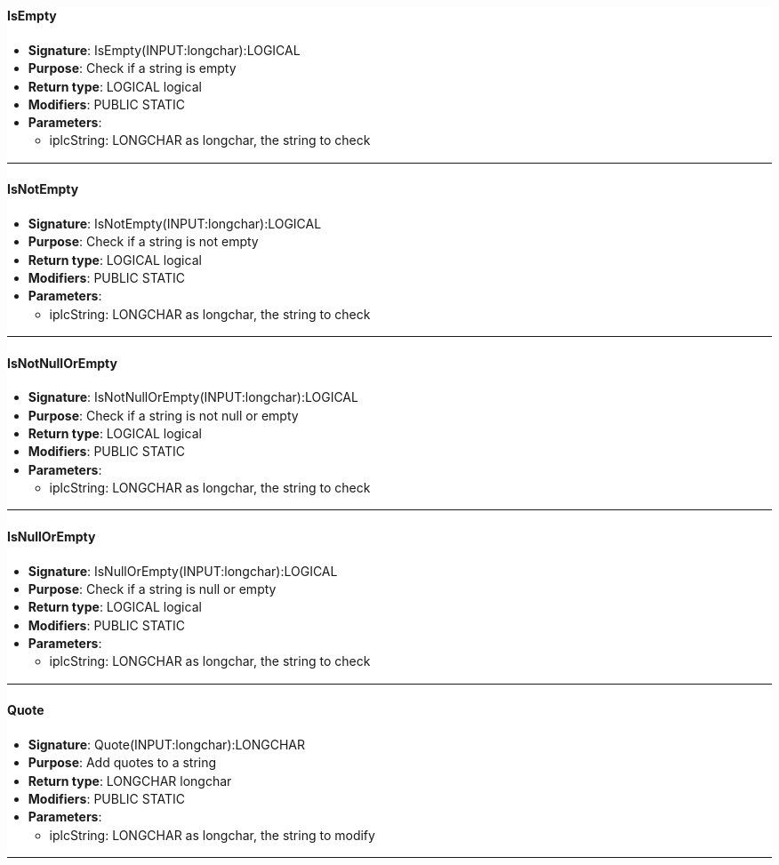 
<a id="isempty"></a>
#### IsEmpty
- **Signature**: IsEmpty(INPUT:longchar):LOGICAL
- **Purpose**: Check if a string is empty
- **Return type**: LOGICAL logical
- **Modifiers**: PUBLIC STATIC
- **Parameters**:
  - iplcString: LONGCHAR as longchar, the string to check

---

<a id="isnotempty"></a>
#### IsNotEmpty
- **Signature**: IsNotEmpty(INPUT:longchar):LOGICAL
- **Purpose**: Check if a string is not empty
- **Return type**: LOGICAL logical
- **Modifiers**: PUBLIC STATIC
- **Parameters**:
  - iplcString: LONGCHAR as longchar, the string to check

---

<a id="isnotnullorempty"></a>
#### IsNotNullOrEmpty
- **Signature**: IsNotNullOrEmpty(INPUT:longchar):LOGICAL
- **Purpose**: Check if a string is not null or empty
- **Return type**: LOGICAL logical
- **Modifiers**: PUBLIC STATIC
- **Parameters**:
  - iplcString: LONGCHAR as longchar, the string to check

---

<a id="isnullorempty"></a>
#### IsNullOrEmpty
- **Signature**: IsNullOrEmpty(INPUT:longchar):LOGICAL
- **Purpose**: Check if a string is null or empty
- **Return type**: LOGICAL logical
- **Modifiers**: PUBLIC STATIC
- **Parameters**:
  - iplcString: LONGCHAR as longchar, the string to check

---

<a id="quote"></a>
#### Quote
- **Signature**: Quote(INPUT:longchar):LONGCHAR
- **Purpose**: Add quotes to a string
- **Return type**: LONGCHAR longchar
- **Modifiers**: PUBLIC STATIC
- **Parameters**:
  - iplcString: LONGCHAR as longchar, the string to modify

---